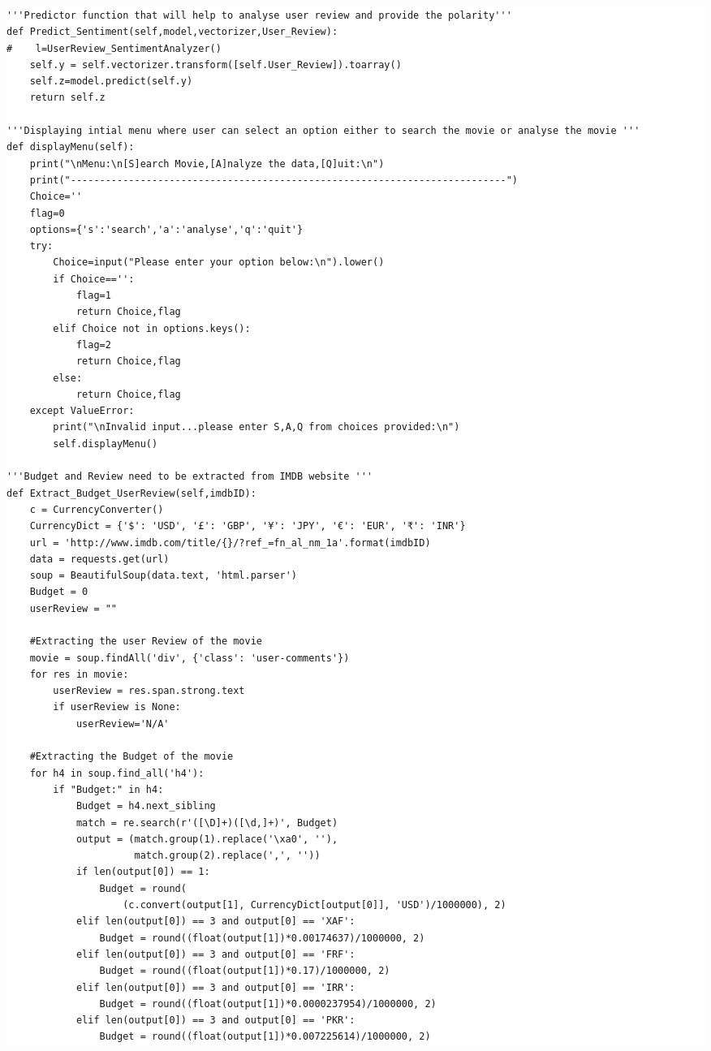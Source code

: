     '''Predictor function that will help to analyse user review and provide the polarity'''
    def Predict_Sentiment(self,model,vectorizer,User_Review):
    #    l=UserReview_SentimentAnalyzer()
        self.y = self.vectorizer.transform([self.User_Review]).toarray()
        self.z=model.predict(self.y)
        return self.z

    '''Displaying intial menu where user can select an option either to search the movie or analyse the movie '''
    def displayMenu(self):
        print("\nMenu:\n[S]earch Movie,[A]nalyze the data,[Q]uit:\n")
        print("---------------------------------------------------------------------------")
        Choice=''
        flag=0
        options={'s':'search','a':'analyse','q':'quit'}
        try:            
            Choice=input("Please enter your option below:\n").lower()           
            if Choice=='':
                flag=1  
                return Choice,flag
            elif Choice not in options.keys():
                flag=2
                return Choice,flag
            else:
                return Choice,flag
        except ValueError:
            print("\nInvalid input...please enter S,A,Q from choices provided:\n")
            self.displayMenu()
           
    '''Budget and Review need to be extracted from IMDB website '''
    def Extract_Budget_UserReview(self,imdbID):
        c = CurrencyConverter()
        CurrencyDict = {'$': 'USD', '£': 'GBP', '¥': 'JPY', '€': 'EUR', '₹': 'INR'}
        url = 'http://www.imdb.com/title/{}/?ref_=fn_al_nm_1a'.format(imdbID)
        data = requests.get(url)
        soup = BeautifulSoup(data.text, 'html.parser')
        Budget = 0
        userReview = ""
        
        #Extracting the user Review of the movie
        movie = soup.findAll('div', {'class': 'user-comments'})
        for res in movie:
            userReview = res.span.strong.text
            if userReview is None:
                userReview='N/A'
            
        #Extracting the Budget of the movie
        for h4 in soup.find_all('h4'):
            if "Budget:" in h4:
                Budget = h4.next_sibling
                match = re.search(r'([\D]+)([\d,]+)', Budget)
                output = (match.group(1).replace('\xa0', ''),
                          match.group(2).replace(',', ''))
                if len(output[0]) == 1:
                    Budget = round(
                        (c.convert(output[1], CurrencyDict[output[0]], 'USD')/1000000), 2)
                elif len(output[0]) == 3 and output[0] == 'XAF':
                    Budget = round((float(output[1])*0.00174637)/1000000, 2)
                elif len(output[0]) == 3 and output[0] == 'FRF':
                    Budget = round((float(output[1])*0.17)/1000000, 2)
                elif len(output[0]) == 3 and output[0] == 'IRR':
                    Budget = round((float(output[1])*0.0000237954)/1000000, 2)
                elif len(output[0]) == 3 and output[0] == 'PKR':
                    Budget = round((float(output[1])*0.007225614)/1000000, 2)